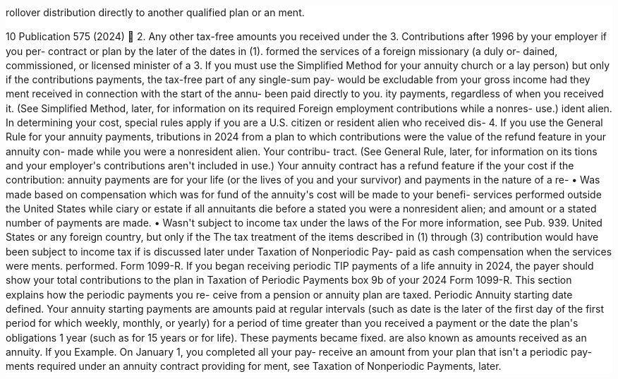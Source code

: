 rollover distribution directly to another qualified plan or an        ment.



10                                                                                                     Publication 575 (2024)
 2. Any other tax-free amounts you received under the               3. Contributions after 1996 by your employer if you per-
    contract or plan by the later of the dates in (1).                 formed the services of a foreign missionary (a duly or-
                                                                       dained, commissioned, or licensed minister of a
 3. If you must use the Simplified Method for your annuity
                                                                       church or a lay person) but only if the contributions
    payments, the tax-free part of any single-sum pay-
                                                                       would be excludable from your gross income had they
    ment received in connection with the start of the annu-
                                                                       been paid directly to you.
    ity payments, regardless of when you received it. (See
    Simplified Method, later, for information on its required          Foreign employment contributions while a nonres-
    use.)                                                          ident alien. In determining your cost, special rules apply
                                                                   if you are a U.S. citizen or resident alien who received dis-
 4. If you use the General Rule for your annuity payments,
                                                                   tributions in 2024 from a plan to which contributions were
    the value of the refund feature in your annuity con-
                                                                   made while you were a nonresident alien. Your contribu-
    tract. (See General Rule, later, for information on its
                                                                   tions and your employer's contributions aren't included in
    use.) Your annuity contract has a refund feature if the
                                                                   your cost if the contribution:
    annuity payments are for your life (or the lives of you
    and your survivor) and payments in the nature of a re-          • Was made based on compensation which was for
    fund of the annuity's cost will be made to your benefi-            services performed outside the United States while
    ciary or estate if all annuitants die before a stated              you were a nonresident alien; and
    amount or a stated number of payments are made.                 • Wasn't subject to income tax under the laws of the
    For more information, see Pub. 939.                                United States or any foreign country, but only if the
The tax treatment of the items described in (1) through (3)            contribution would have been subject to income tax if
is discussed later under Taxation of Nonperiodic Pay-                  paid as cash compensation when the services were
ments.                                                                 performed.
         Form 1099-R. If you began receiving periodic
 TIP payments of a life annuity in 2024, the payer
        should show your total contributions to the plan in        Taxation of Periodic Payments
box 9b of your 2024 Form 1099-R.
                                                                   This section explains how the periodic payments you re-
                                                                   ceive from a pension or annuity plan are taxed. Periodic
Annuity starting date defined. Your annuity starting
                                                                   payments are amounts paid at regular intervals (such as
date is the later of the first day of the first period for which
                                                                   weekly, monthly, or yearly) for a period of time greater than
you received a payment or the date the plan's obligations
                                                                   1 year (such as for 15 years or for life). These payments
became fixed.
                                                                   are also known as amounts received as an annuity. If you
   Example. On January 1, you completed all your pay-              receive an amount from your plan that isn't a periodic pay-
ments required under an annuity contract providing for             ment, see Taxation of Nonperiodic Payments, later.